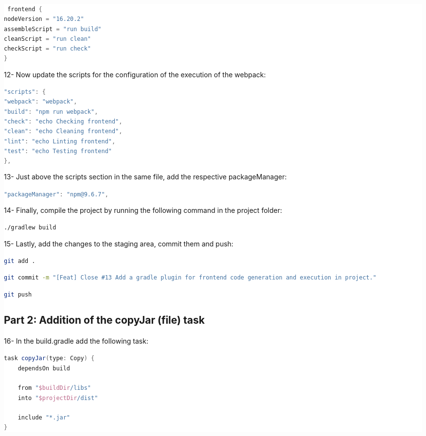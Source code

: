 ```gradle
 frontend {
nodeVersion = "16.20.2"
assembleScript = "run build"
cleanScript = "run clean"
checkScript = "run check"
}
```

12- Now update the scripts for the configuration of the execution of the webpack:

```gradle
"scripts": {
"webpack": "webpack",
"build": "npm run webpack",
"check": "echo Checking frontend",
"clean": "echo Cleaning frontend",
"lint": "echo Linting frontend",
"test": "echo Testing frontend"
},
```

13- Just above the scripts section in the same file, add the respective packageManager:

```gradle
"packageManager": "npm@9.6.7",
```
14- Finally, compile the project by running the following command in the project folder:

```bash
./gradlew build
```

15- Lastly, add the changes to the staging area, commit them and push:

```bash
git add .
```

```bash
git commit -m "[Feat] Close #13 Add a gradle plugin for frontend code generation and execution in project."
```

```bash
git push
```

## Part 2: Addition of  the copyJar (file) task

16- In the build.gradle add the following task:

```gradle
task copyJar(type: Copy) {
	dependsOn build

	from "$buildDir/libs"
	into "$projectDir/dist"

	include "*.jar"
}
```
